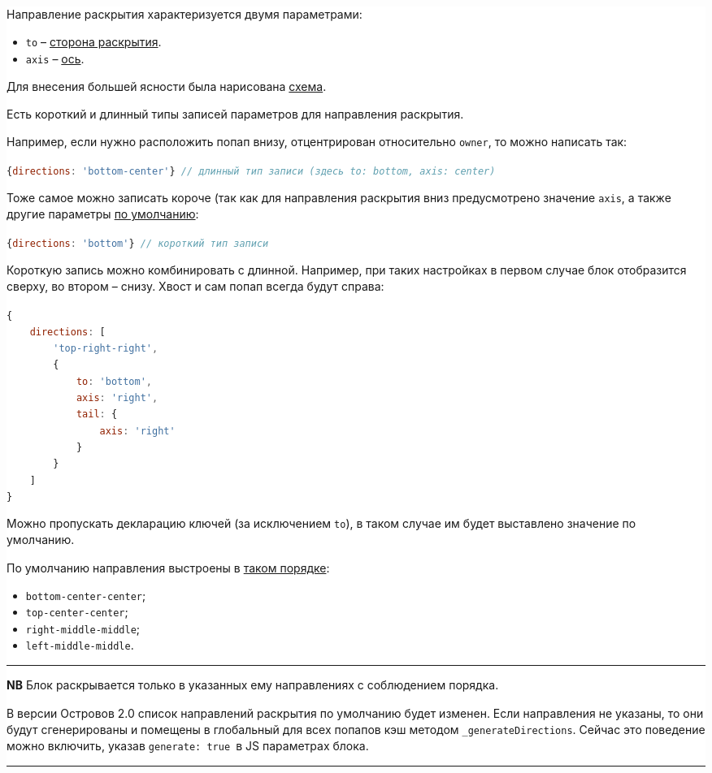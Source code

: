 Направление раскрытия характеризуется двумя параметрами:

* `to` – [сторона раскрытия](#storonaraskrytija).
* `axis` – [ось](#os).

Для внесения большей ясности была нарисована [схема](#sxemabloka).

Есть короткий и длинный типы записей параметров для направления раскрытия.

Например, если нужно расположить попап внизу, отцентрирован относительно `owner`, то можно написать так:


```javascript
{directions: 'bottom-center'} // длинный тип записи (здесь to: bottom, axis: center)
```

Тоже самое можно записать короче (так как для направления раскрытия вниз предусмотрено значение `axis`, а также другие параметры [по умолчанию](popup.js#L30-L51):

```javascript
{directions: 'bottom'} // короткий тип записи
```

Короткую запись можно комбинировать с длинной.
Например, при таких настройках в первом случае блок отобразится сверху, во втором – снизу. Хвост и сам попап всегда будут справа:

```javascript
{
    directions: [
        'top-right-right',
        {
            to: 'bottom',
            axis: 'right',
            tail: {
                axis: 'right'
            }
        }
    ]
}
```

Можно пропускать декларацию ключей (за исключением `to`), в таком случае им будет выставлено значение по умолчанию.

По умолчанию направления выстроены в [таком порядке](popup.js#L30-L51):

* `bottom-center-center`;
* `top-center-center`;
* `right-middle-middle`;
* `left-middle-middle`.

---
**NB** Блок раскрывается только в указанных ему направлениях с соблюдением порядка.

В версии Островов 2.0 список направлений раскрытия по умолчанию будет изменен. Если направления не указаны, то они будут сгенерированы и помещены в глобальный для всех попапов кэш методом `_generateDirections`. Сейчас это поведение можно включить, указав `generate: true `в JS параметрах блока.

---